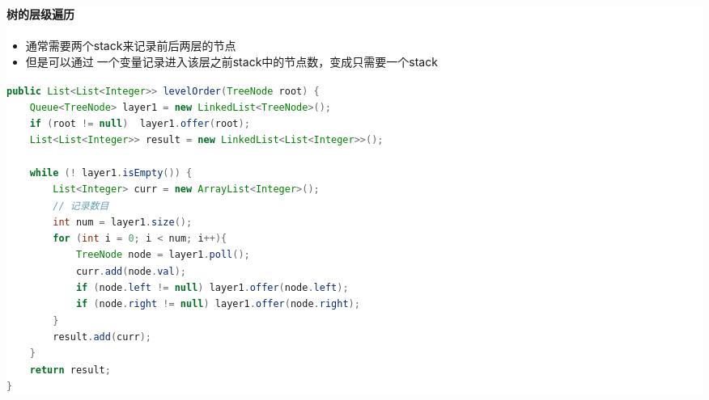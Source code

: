 
#### 树的层级遍历

* 通常需要两个stack来记录前后两层的节点
* 但是可以通过 一个变量记录进入该层之前stack中的节点数，变成只需要一个stack

```java
public List<List<Integer>> levelOrder(TreeNode root) {
    Queue<TreeNode> layer1 = new LinkedList<TreeNode>();
    if (root != null)  layer1.offer(root);
    List<List<Integer>> result = new LinkedList<List<Integer>>();

    while (! layer1.isEmpty()) {
        List<Integer> curr = new ArrayList<Integer>();
        // 记录数目
        int num = layer1.size();
        for (int i = 0; i < num; i++){
            TreeNode node = layer1.poll();
            curr.add(node.val);
            if (node.left != null) layer1.offer(node.left);
            if (node.right != null) layer1.offer(node.right);
        }
        result.add(curr);
    }
    return result;
}
```
